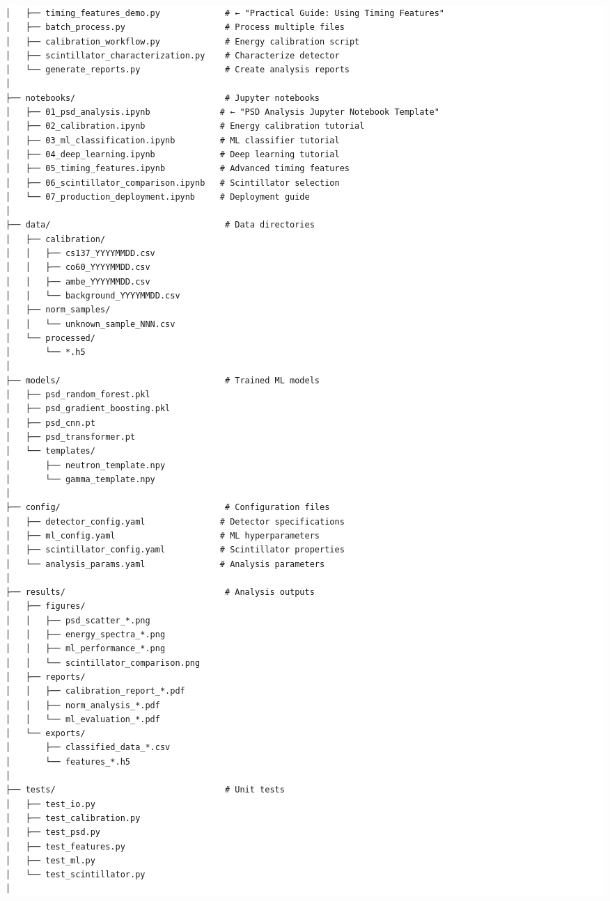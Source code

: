 ```
│   ├── timing_features_demo.py             # ← "Practical Guide: Using Timing Features"
│   ├── batch_process.py                    # Process multiple files
│   ├── calibration_workflow.py             # Energy calibration script
│   ├── scintillator_characterization.py    # Characterize detector
│   └── generate_reports.py                 # Create analysis reports
│
├── notebooks/                              # Jupyter notebooks
│   ├── 01_psd_analysis.ipynb              # ← "PSD Analysis Jupyter Notebook Template"
│   ├── 02_calibration.ipynb               # Energy calibration tutorial
│   ├── 03_ml_classification.ipynb         # ML classifier tutorial
│   ├── 04_deep_learning.ipynb             # Deep learning tutorial
│   ├── 05_timing_features.ipynb           # Advanced timing features
│   ├── 06_scintillator_comparison.ipynb   # Scintillator selection
│   └── 07_production_deployment.ipynb     # Deployment guide
│
├── data/                                   # Data directories
│   ├── calibration/
│   │   ├── cs137_YYYYMMDD.csv
│   │   ├── co60_YYYYMMDD.csv
│   │   ├── ambe_YYYYMMDD.csv
│   │   └── background_YYYYMMDD.csv
│   ├── norm_samples/
│   │   └── unknown_sample_NNN.csv
│   └── processed/
│       └── *.h5
│
├── models/                                 # Trained ML models
│   ├── psd_random_forest.pkl
│   ├── psd_gradient_boosting.pkl
│   ├── psd_cnn.pt
│   ├── psd_transformer.pt
│   └── templates/
│       ├── neutron_template.npy
│       └── gamma_template.npy
│
├── config/                                 # Configuration files
│   ├── detector_config.yaml               # Detector specifications
│   ├── ml_config.yaml                     # ML hyperparameters
│   ├── scintillator_config.yaml           # Scintillator properties
│   └── analysis_params.yaml               # Analysis parameters
│
├── results/                                # Analysis outputs
│   ├── figures/
│   │   ├── psd_scatter_*.png
│   │   ├── energy_spectra_*.png
│   │   ├── ml_performance_*.png
│   │   └── scintillator_comparison.png
│   ├── reports/
│   │   ├── calibration_report_*.pdf
│   │   ├── norm_analysis_*.pdf
│   │   └── ml_evaluation_*.pdf
│   └── exports/
│       ├── classified_data_*.csv
│       └── features_*.h5
│
├── tests/                                  # Unit tests
│   ├── test_io.py
│   ├── test_calibration.py
│   ├── test_psd.py
│   ├── test_features.py
│   ├── test_ml.py
│   └── test_scintillator.py
│
```
